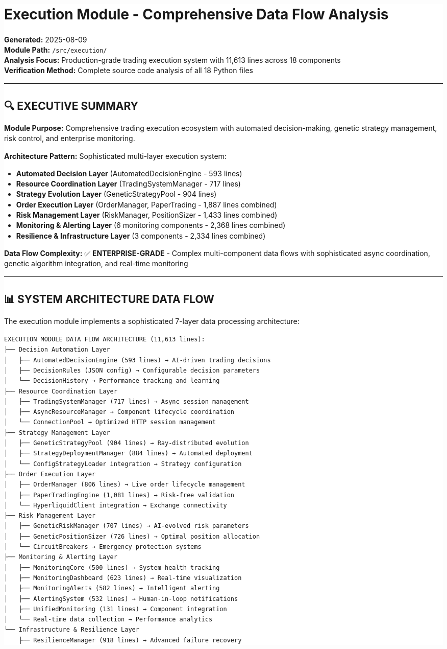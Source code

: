# Execution Module - Comprehensive Data Flow Analysis

**Generated:** 2025-08-09  
**Module Path:** `/src/execution/`  
**Analysis Focus:** Production-grade trading execution system with 11,613 lines across 18 components  
**Verification Method:** Complete source code analysis of all 18 Python files

---

## 🔍 EXECUTIVE SUMMARY

**Module Purpose:** Comprehensive trading execution ecosystem with automated decision-making, genetic strategy management, risk control, and enterprise monitoring.

**Architecture Pattern:** Sophisticated multi-layer execution system:
- **Automated Decision Layer** (AutomatedDecisionEngine - 593 lines)
- **Resource Coordination Layer** (TradingSystemManager - 717 lines)
- **Strategy Evolution Layer** (GeneticStrategyPool - 904 lines)
- **Order Execution Layer** (OrderManager, PaperTrading - 1,887 lines combined)
- **Risk Management Layer** (RiskManager, PositionSizer - 1,433 lines combined)
- **Monitoring & Alerting Layer** (6 monitoring components - 2,368 lines combined)
- **Resilience & Infrastructure Layer** (3 components - 2,334 lines combined)

**Data Flow Complexity:** ✅ **ENTERPRISE-GRADE** - Complex multi-component data flows with sophisticated async coordination, genetic algorithm integration, and real-time monitoring

---

## 📊 **SYSTEM ARCHITECTURE DATA FLOW**

The execution module implements a sophisticated 7-layer data processing architecture:

```
EXECUTION MODULE DATA FLOW ARCHITECTURE (11,613 lines):
├── Decision Automation Layer
│   ├── AutomatedDecisionEngine (593 lines) → AI-driven trading decisions
│   ├── DecisionRules (JSON config) → Configurable decision parameters
│   └── DecisionHistory → Performance tracking and learning
├── Resource Coordination Layer  
│   ├── TradingSystemManager (717 lines) → Async session management
│   ├── AsyncResourceManager → Component lifecycle coordination
│   └── ConnectionPool → Optimized HTTP session management
├── Strategy Management Layer
│   ├── GeneticStrategyPool (904 lines) → Ray-distributed evolution
│   ├── StrategyDeploymentManager (884 lines) → Automated deployment
│   └── ConfigStrategyLoader integration → Strategy configuration
├── Order Execution Layer
│   ├── OrderManager (806 lines) → Live order lifecycle management
│   ├── PaperTradingEngine (1,081 lines) → Risk-free validation
│   └── HyperliquidClient integration → Exchange connectivity
├── Risk Management Layer
│   ├── GeneticRiskManager (707 lines) → AI-evolved risk parameters
│   ├── GeneticPositionSizer (726 lines) → Optimal position allocation
│   └── CircuitBreakers → Emergency protection systems
├── Monitoring & Alerting Layer
│   ├── MonitoringCore (500 lines) → System health tracking
│   ├── MonitoringDashboard (623 lines) → Real-time visualization
│   ├── MonitoringAlerts (582 lines) → Intelligent alerting
│   ├── AlertingSystem (532 lines) → Human-in-loop notifications
│   ├── UnifiedMonitoring (131 lines) → Component integration
│   └── Real-time data collection → Performance analytics
└── Infrastructure & Resilience Layer
    ├── ResilienceManager (918 lines) → Advanced failure recovery
```